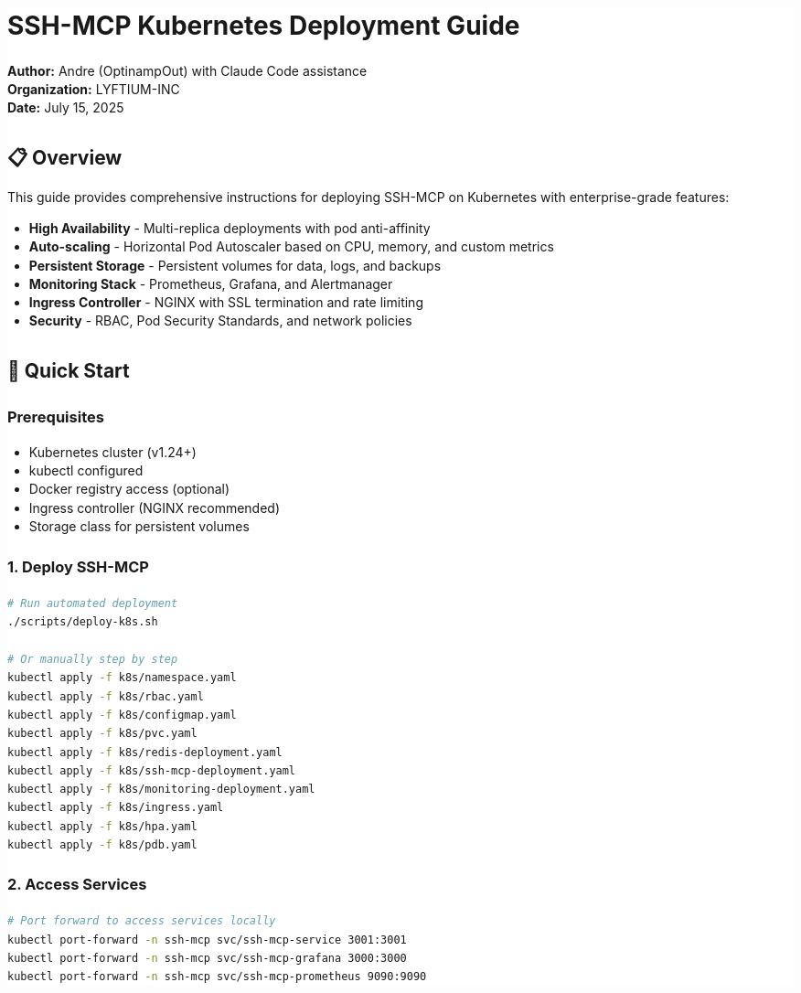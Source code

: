 # SSH-MCP Kubernetes Deployment Guide

**Author:** Andre (OptinampOut) with Claude Code assistance  
**Organization:** LYFTIUM-INC  
**Date:** July 15, 2025

## 📋 Overview

This guide provides comprehensive instructions for deploying SSH-MCP on Kubernetes with enterprise-grade features:

- **High Availability** - Multi-replica deployments with pod anti-affinity
- **Auto-scaling** - Horizontal Pod Autoscaler based on CPU, memory, and custom metrics
- **Persistent Storage** - Persistent volumes for data, logs, and backups
- **Monitoring Stack** - Prometheus, Grafana, and Alertmanager
- **Ingress Controller** - NGINX with SSL termination and rate limiting
- **Security** - RBAC, Pod Security Standards, and network policies

## 🚀 Quick Start

### Prerequisites

- Kubernetes cluster (v1.24+)
- kubectl configured
- Docker registry access (optional)
- Ingress controller (NGINX recommended)
- Storage class for persistent volumes

### 1. Deploy SSH-MCP

```bash
# Run automated deployment
./scripts/deploy-k8s.sh

# Or manually step by step
kubectl apply -f k8s/namespace.yaml
kubectl apply -f k8s/rbac.yaml
kubectl apply -f k8s/configmap.yaml
kubectl apply -f k8s/pvc.yaml
kubectl apply -f k8s/redis-deployment.yaml
kubectl apply -f k8s/ssh-mcp-deployment.yaml
kubectl apply -f k8s/monitoring-deployment.yaml
kubectl apply -f k8s/ingress.yaml
kubectl apply -f k8s/hpa.yaml
kubectl apply -f k8s/pdb.yaml
```

### 2. Access Services

```bash
# Port forward to access services locally
kubectl port-forward -n ssh-mcp svc/ssh-mcp-service 3001:3001
kubectl port-forward -n ssh-mcp svc/ssh-mcp-grafana 3000:3000
kubectl port-forward -n ssh-mcp svc/ssh-mcp-prometheus 9090:9090
```
